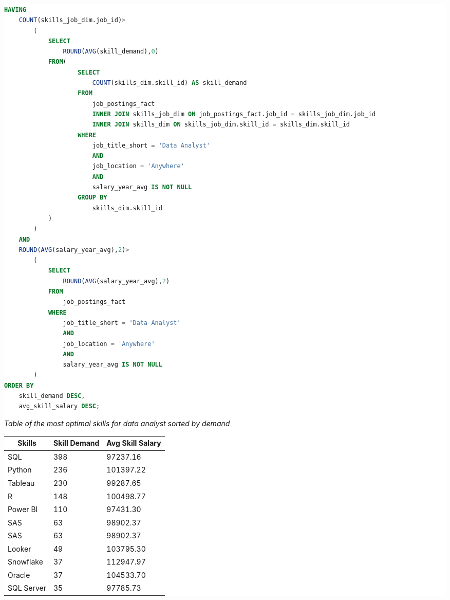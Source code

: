 ```sql
HAVING
    COUNT(skills_job_dim.job_id)>
        (
            SELECT 
                ROUND(AVG(skill_demand),0) 
            FROM(
                    SELECT
                        COUNT(skills_dim.skill_id) AS skill_demand
                    FROM
                        job_postings_fact
                        INNER JOIN skills_job_dim ON job_postings_fact.job_id = skills_job_dim.job_id
                        INNER JOIN skills_dim ON skills_job_dim.skill_id = skills_dim.skill_id
                    WHERE
                        job_title_short = 'Data Analyst'
                        AND
                        job_location = 'Anywhere'
                        AND
                        salary_year_avg IS NOT NULL
                    GROUP BY
                        skills_dim.skill_id
            )
        )
    AND
    ROUND(AVG(salary_year_avg),2)>
        (
            SELECT
                ROUND(AVG(salary_year_avg),2)
            FROM
                job_postings_fact
            WHERE
                job_title_short = 'Data Analyst'
                AND
                job_location = 'Anywhere'
                AND
                salary_year_avg IS NOT NULL
        )
ORDER BY
    skill_demand DESC,
    avg_skill_salary DESC;
```
*Table of the most optimal skills for data analyst sorted by demand*

| Skills      | Skill Demand | Avg Skill Salary |
|-------------|--------------|------------------|
| SQL         | 398          | 97237.16         |
| Python      | 236          | 101397.22        |
| Tableau     | 230          | 99287.65         |
| R           | 148          | 100498.77        |
| Power BI    | 110          | 97431.30         |
| SAS         | 63           | 98902.37         |
| SAS         | 63           | 98902.37         |
| Looker      | 49           | 103795.30        |
| Snowflake   | 37           | 112947.97        |
| Oracle      | 37           | 104533.70        |
| SQL Server  | 35           | 97785.73         |